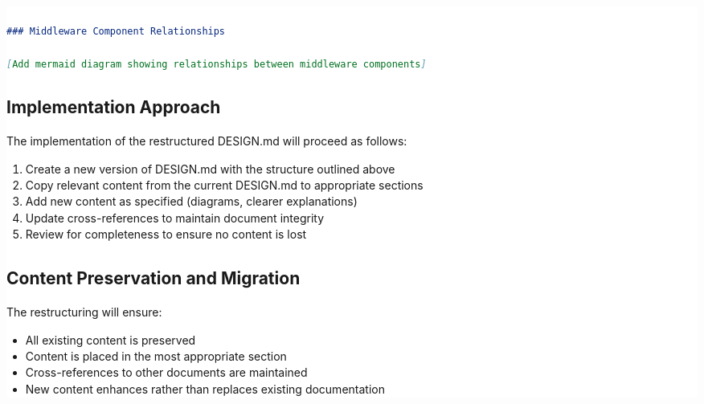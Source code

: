 ```markdown

### Middleware Component Relationships

[Add mermaid diagram showing relationships between middleware components]
```

## Implementation Approach

The implementation of the restructured DESIGN.md will proceed as follows:

1. Create a new version of DESIGN.md with the structure outlined above
2. Copy relevant content from the current DESIGN.md to appropriate sections
3. Add new content as specified (diagrams, clearer explanations)
4. Update cross-references to maintain document integrity
5. Review for completeness to ensure no content is lost

## Content Preservation and Migration

The restructuring will ensure:
- All existing content is preserved
- Content is placed in the most appropriate section
- Cross-references to other documents are maintained
- New content enhances rather than replaces existing documentation
